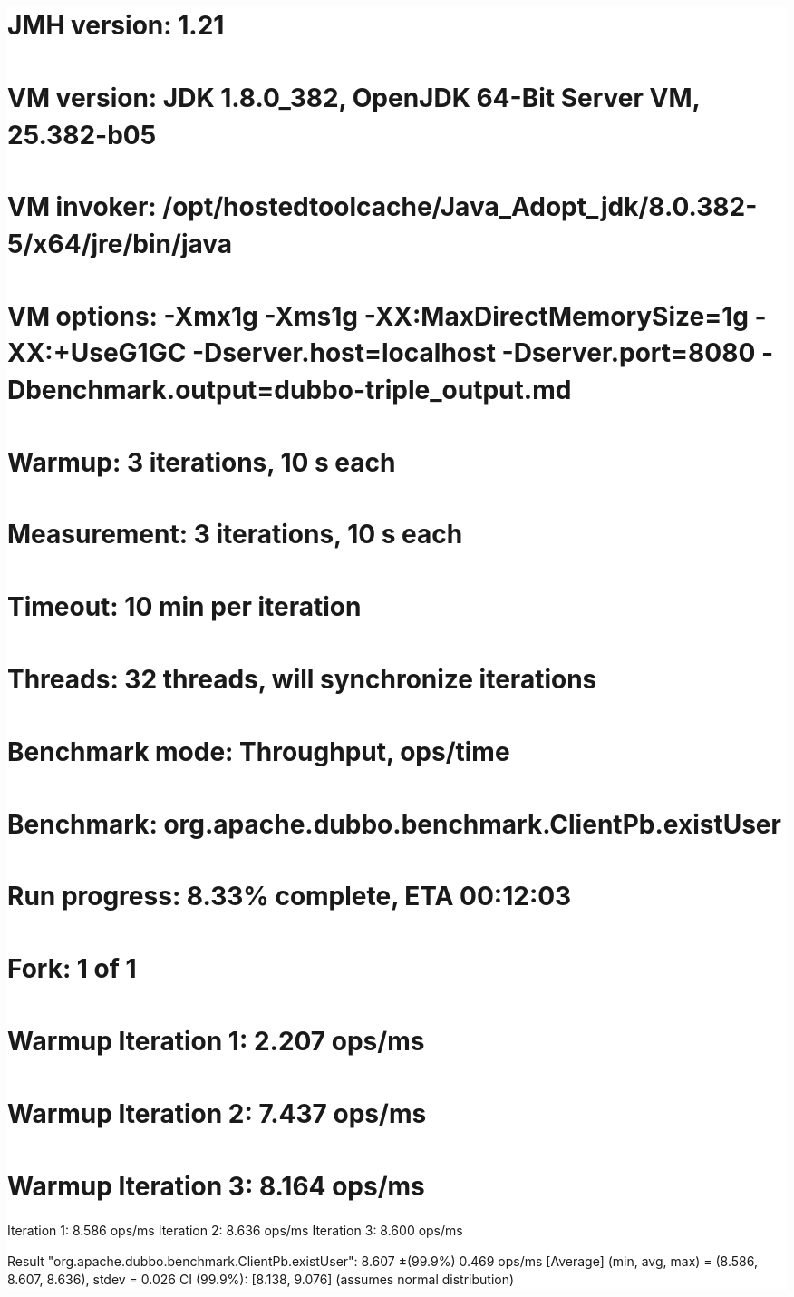 
# JMH version: 1.21
# VM version: JDK 1.8.0_382, OpenJDK 64-Bit Server VM, 25.382-b05
# VM invoker: /opt/hostedtoolcache/Java_Adopt_jdk/8.0.382-5/x64/jre/bin/java
# VM options: -Xmx1g -Xms1g -XX:MaxDirectMemorySize=1g -XX:+UseG1GC -Dserver.host=localhost -Dserver.port=8080 -Dbenchmark.output=dubbo-triple_output.md
# Warmup: 3 iterations, 10 s each
# Measurement: 3 iterations, 10 s each
# Timeout: 10 min per iteration
# Threads: 32 threads, will synchronize iterations
# Benchmark mode: Throughput, ops/time
# Benchmark: org.apache.dubbo.benchmark.ClientPb.existUser

# Run progress: 8.33% complete, ETA 00:12:03
# Fork: 1 of 1
# Warmup Iteration   1: 2.207 ops/ms
# Warmup Iteration   2: 7.437 ops/ms
# Warmup Iteration   3: 8.164 ops/ms
Iteration   1: 8.586 ops/ms
Iteration   2: 8.636 ops/ms
Iteration   3: 8.600 ops/ms


Result "org.apache.dubbo.benchmark.ClientPb.existUser":
  8.607 ±(99.9%) 0.469 ops/ms [Average]
  (min, avg, max) = (8.586, 8.607, 8.636), stdev = 0.026
  CI (99.9%): [8.138, 9.076] (assumes normal distribution)
